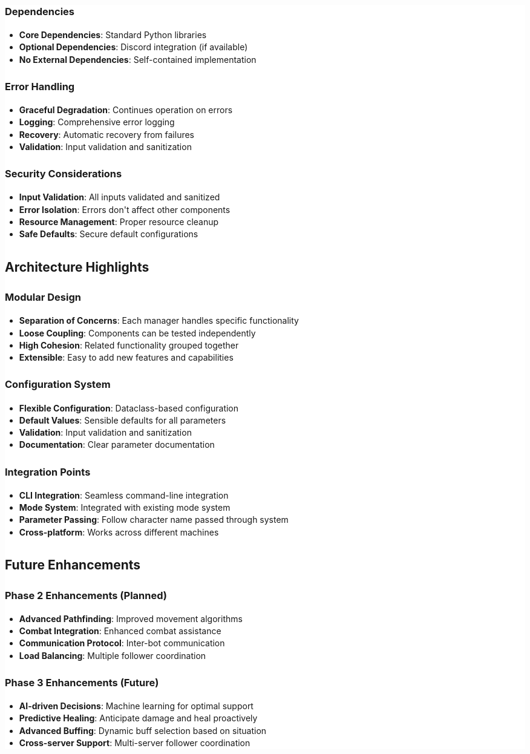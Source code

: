 ### Dependencies
- **Core Dependencies**: Standard Python libraries
- **Optional Dependencies**: Discord integration (if available)
- **No External Dependencies**: Self-contained implementation

### Error Handling
- **Graceful Degradation**: Continues operation on errors
- **Logging**: Comprehensive error logging
- **Recovery**: Automatic recovery from failures
- **Validation**: Input validation and sanitization

### Security Considerations
- **Input Validation**: All inputs validated and sanitized
- **Error Isolation**: Errors don't affect other components
- **Resource Management**: Proper resource cleanup
- **Safe Defaults**: Secure default configurations

## Architecture Highlights

### Modular Design
- **Separation of Concerns**: Each manager handles specific functionality
- **Loose Coupling**: Components can be tested independently
- **High Cohesion**: Related functionality grouped together
- **Extensible**: Easy to add new features and capabilities

### Configuration System
- **Flexible Configuration**: Dataclass-based configuration
- **Default Values**: Sensible defaults for all parameters
- **Validation**: Input validation and sanitization
- **Documentation**: Clear parameter documentation

### Integration Points
- **CLI Integration**: Seamless command-line integration
- **Mode System**: Integrated with existing mode system
- **Parameter Passing**: Follow character name passed through system
- **Cross-platform**: Works across different machines

## Future Enhancements

### Phase 2 Enhancements (Planned)
- **Advanced Pathfinding**: Improved movement algorithms
- **Combat Integration**: Enhanced combat assistance
- **Communication Protocol**: Inter-bot communication
- **Load Balancing**: Multiple follower coordination

### Phase 3 Enhancements (Future)
- **AI-driven Decisions**: Machine learning for optimal support
- **Predictive Healing**: Anticipate damage and heal proactively
- **Advanced Buffing**: Dynamic buff selection based on situation
- **Cross-server Support**: Multi-server follower coordination
